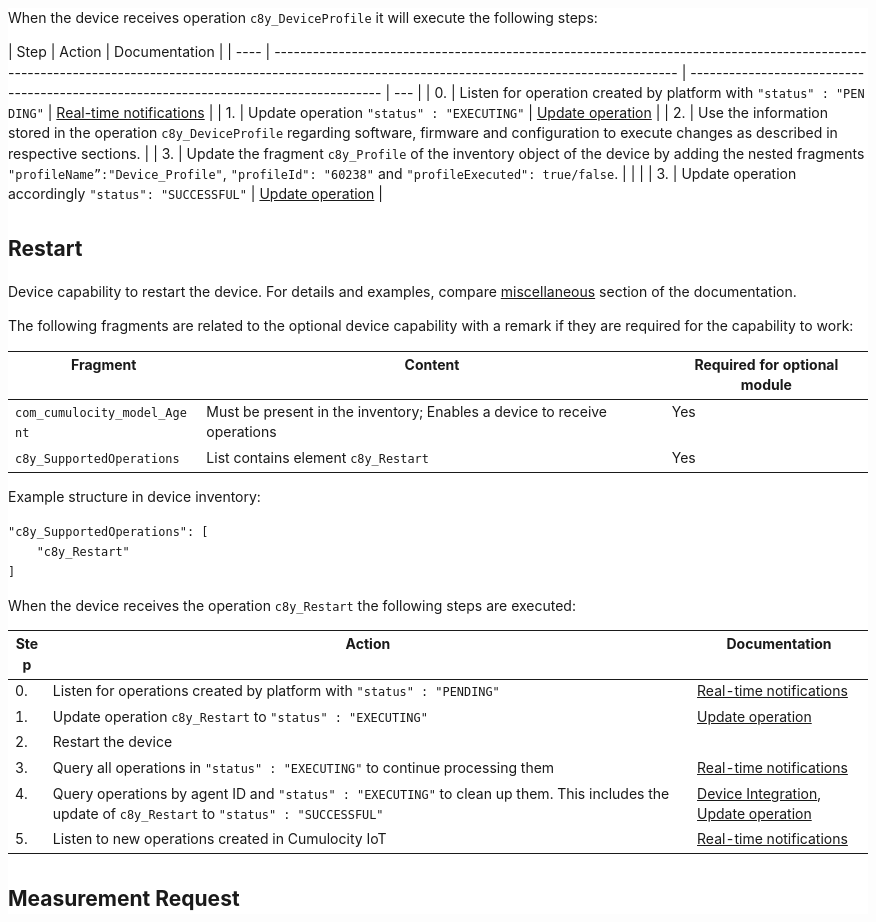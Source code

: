When the device receives operation `c8y_DeviceProfile` it will execute the following steps:

| Step | Action                                                                                                                                                                                               | Documentation                                                                         |
| ---- | ---------------------------------------------------------------------------------------------------------------------------------------------------------------------------------------------------- | ------------------------------------------------------------------------------------- | --- |
| 0.   | Listen for operation created by platform with `"status" : "PENDING"`                                                                                                                                 | [Real-time notifications](https://cumulocity.com/api/10.10.0/#tag/Real-time-notification-API) |
| 1.   | Update operation `"status" : "EXECUTING"`                                                                                                                                                            | [Update operation](https://cumulocity.com/api/10.10.0/#operation/getOperationResource)        |
| 2.   | Use the information stored in the operation `c8y_DeviceProfile` regarding software, firmware and configuration to execute changes as described in respective sections.                               |
| 3.   | Update the fragment `c8y_Profile` of the inventory object of the device by adding the nested fragments `"profileName”:"Device_Profile"`, `"profileId": "60238"` and `"profileExecuted": true/false`. |                                                                                       |     |
| 3.   | Update operation accordingly `"status": "SUCCESSFUL"`                                                                                                                                                | [Update operation](https://cumulocity.com/api/10.10.0/#operation/getOperationResource)        |

## Restart

Device capability to restart the device. For details and examples, compare [miscellaneous](https://cumulocity.com/api/10.10.0/#section/Device-management-library/Miscellaneous) section of the documentation.

The following fragments are related to the optional device capability with a remark if they are required for the capability to work:

| Fragment                  | Content                             | Required for optional module |
| ------------------------- | ----------------------------------- | ---------------------------- |
| `com_cumulocity_model_Agent` | Must be present in the inventory; Enables a device to receive operations | Yes                          |
| `c8y_SupportedOperations` | List contains element `c8y_Restart` | Yes                          |

Example structure in device inventory:

```json5
"c8y_SupportedOperations": [
    "c8y_Restart"
]
```

When the device receives the operation `c8y_Restart` the following steps are executed:

| Step | Action                                                                                                                                             | Documentation                                                                                                                                                           |
| ---- | -------------------------------------------------------------------------------------------------------------------------------------------------- | ----------------------------------------------------------------------------------------------------------------------------------------------------------------------- |
| 0.   | Listen for operations created by platform with `"status" : "PENDING"`                                                                              | [Real-time notifications](https://cumulocity.com/api/10.10.0/#tag/Real-time-notification-API)                                                                                   |
| 1.   | Update operation `c8y_Restart` to `"status" : "EXECUTING"`                                                                                         | [Update operation](https://cumulocity.com/api/10.10.0/#operation/getOperationResource)                                                                                          |
| 2.   | Restart the device                                                                                                                                 |                                                                                                                                                                         |
| 3.   | Query all operations in `"status" : "EXECUTING"` to continue processing them                                                                       | [Real-time notifications](https://cumulocity.com/api/10.10.0/#tag/Real-time-notification-API)                                                                                   |
| 4.   | Query operations by agent ID and `"status" : "EXECUTING"` to clean up them. This includes the update of `c8y_Restart` to `"status" : "SUCCESSFUL"` | [Device Integration](https://cumulocity.com/guides/device-sdk/rest/#device-integration), [Update operation](https://cumulocity.com/api/10.10.0/#operation/getOperationResource) |
| 5.   | Listen to new operations created in Cumulocity IoT                                                                                                 | [Real-time notifications](https://cumulocity.com/api/10.10.0/#tag/Real-time-notification-API)                                                                                   |

## Measurement Request
